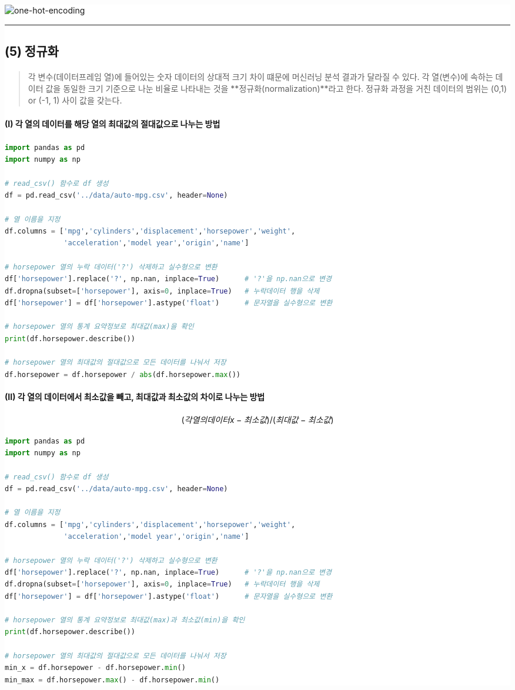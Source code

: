 ![one-hot-encoding](https://user-images.githubusercontent.com/64063767/97079170-b8d0dd00-162c-11eb-804e-7025e4316d1a.png)

---



## (5) 정규화

> 각 변수(데이터프레임 열)에 들어있는 숫자 데이터의 상대적 크기 차이 떄문에 머신러닝 분석 결과가 달라질 수 있다. 각 열(변수)에 속하는 데이터 값을 동일한 크기 기준으로 나눈 비율로 나타내는 것을 **정규화(normalization)**라고 한다. 정규화 과정을 거친 데이터의 범위는 (0,1) or (-1, 1) 사이 값을 갖는다.



#### (I) 각 열의 데이터를 해당 열의 최대값의 절대값으로 나누는 방법

```python
import pandas as pd
import numpy as np

# read_csv() 함수로 df 생성
df = pd.read_csv('../data/auto-mpg.csv', header=None)

# 열 이름을 지정
df.columns = ['mpg','cylinders','displacement','horsepower','weight',
              'acceleration','model year','origin','name']  

# horsepower 열의 누락 데이터('?') 삭제하고 실수형으로 변환
df['horsepower'].replace('?', np.nan, inplace=True)      # '?'을 np.nan으로 변경
df.dropna(subset=['horsepower'], axis=0, inplace=True)   # 누락데이터 행을 삭제
df['horsepower'] = df['horsepower'].astype('float')      # 문자열을 실수형으로 변환

# horsepower 열의 통계 요약정보로 최대값(max)을 확인
print(df.horsepower.describe())

# horsepower 열의 최대값의 절대값으로 모든 데이터를 나눠서 저장
df.horsepower = df.horsepower / abs(df.horsepower.max()) 
```



#### (II) 각 열의 데이터에서 최소값을 빼고, 최대값과 최소값의 차이로 나누는 방법

$$
(각 열의 데이터 x - 최소값) / (최대값 - 최소값)
$$

```python
import pandas as pd
import numpy as np

# read_csv() 함수로 df 생성
df = pd.read_csv('../data/auto-mpg.csv', header=None)

# 열 이름을 지정
df.columns = ['mpg','cylinders','displacement','horsepower','weight',
              'acceleration','model year','origin','name']  

# horsepower 열의 누락 데이터('?') 삭제하고 실수형으로 변환
df['horsepower'].replace('?', np.nan, inplace=True)      # '?'을 np.nan으로 변경
df.dropna(subset=['horsepower'], axis=0, inplace=True)   # 누락데이터 행을 삭제
df['horsepower'] = df['horsepower'].astype('float')      # 문자열을 실수형으로 변환

# horsepower 열의 통계 요약정보로 최대값(max)과 최소값(min)을 확인
print(df.horsepower.describe())

# horsepower 열의 최대값의 절대값으로 모든 데이터를 나눠서 저장
min_x = df.horsepower - df.horsepower.min()
min_max = df.horsepower.max() - df.horsepower.min()
```